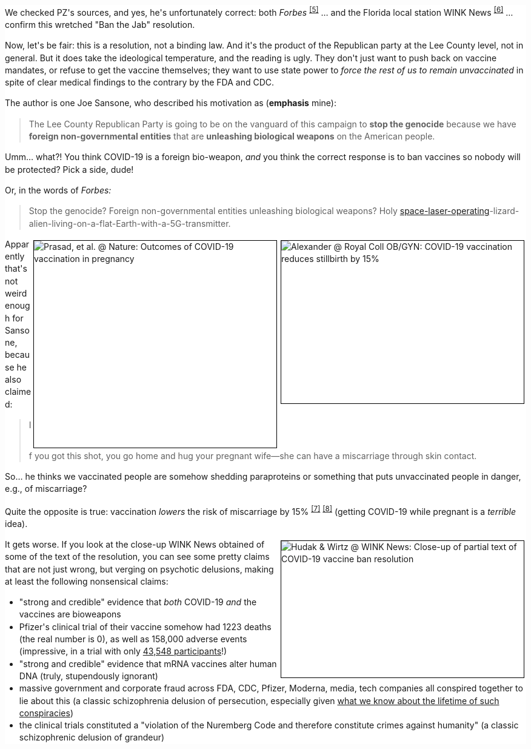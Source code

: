 We checked PZ's sources, and yes, he's unfortunately correct: both
_Forbes_ <sup id="fn5a">[[5]](#fn5)</sup> &hellip; and the Florida local station WINK
News <sup id="fn6a">[[6]](#fn6)</sup> &hellip; confirm this wretched "Ban the Jab" resolution.  

Now, let's be fair: this is a resolution, not a binding law.  And it's the product of the
Republican party at the Lee County level, not in general.  But it does take the
ideological temperature, and the reading is ugly.  They don't just want to push back on
vaccine mandates, or refuse to get the vaccine themselves; they want to use state power to
_force the rest of us to remain unvaccinated_ in spite of clear medical findings to the
contrary by the FDA and CDC.  

The author is one Joe Sansone, who described his motivation as (__emphasis__ mine):  

> The Lee County Republican Party is going to be on the vanguard of this campaign to __stop
> the genocide__ because we have __foreign non-governmental entities__ that are __unleashing
> biological weapons__ on the American people.  

Umm&hellip; what?!  You think COVID-19 is a foreign bio-weapon, _and_ you think the
correct response is to ban vaccines so nobody will be protected?  Pick a side, dude!  

Or, in the words of _Forbes:_  

> Stop the genocide? Foreign non-governmental entities unleashing biological weapons? Holy
> [space-laser-operating](https://www.someweekendreading.blog/really-republicans/#the-3-republican-stooges)-lizard-alien-living-on-a-flat-Earth-with-a-5G-transmitter.  

<img src="{{ site.baseurl }}/images/2023-03-15-covid-disgrace-rcobgyn-1.jpg" width="400" height="268" alt="Alexander @ Royal Coll OB/GYN: COVID-19 vaccination reduces stillbirth by 15%" title="Alexander @ Royal Coll OB/GYN: COVID-19 vaccination reduces stillbirth by 15%" style="float: right; margin: 3px 3px 3px 3px; border: 1px solid #000000;">
<img src="{{ site.baseurl }}/images/2023-03-15-covid-disgrace-nature-1.jpg" width="400" height="341" alt="Prasad, et al. @ Nature: Outcomes of COVID-19 vaccination in pregnancy" title="Prasad, et al. @ Nature: Outcomes of COVID-19 vaccination in pregnancy" style="float: right; margin: 3px 3px 3px 3px; border: 1px solid #000000;">
Apparently that's not weird enough for Sansone, because he also claimed:  

> If you got this shot, you go home and hug your pregnant wife—she can have a miscarriage
> through skin contact.  

So&hellip; he thinks we vaccinated people are somehow shedding paraproteins or something
that puts unvaccinated people in danger, e.g., of miscarriage?  

Quite the opposite is true: vaccination _lowers_ the risk of miscarriage by
15% <sup id="fn7a">[[7]](#fn7)</sup> <sup id="fn8a">[[8]](#fn8)</sup> (getting COVID-19 
while pregnant is a _terrible_ idea).  

<a href="{{ site.baseurl }}/images/2023-03-15-covid-disgrace-WINK-2.png"><img src="{{ site.baseurl }}/images/2023-03-15-covid-disgrace-WINK-2-thumb.jpg" width="400" height="225" alt="Hudak &amp; Wirtz @ WINK News: Close-up of partial text of COVID-19 vaccine ban resolution" title="Hudak &amp; Wirtz @ WINK News: Close-up of partial text of COVID-19 vaccine ban resolution" style="float: right; margin: 3px 3px 3px 3px; border: 1px solid #000000;"></a>
It gets worse.  If you look at the close-up WINK News obtained of some of the text of the
resolution, you can see some pretty claims that are not just wrong, but verging on
psychotic delusions, making at least the following nonsensical claims:  
- "strong and credible" evidence that _both_ COVID-19 _and_ the vaccines are bioweapons  
- Pfizer's clinical trial of their vaccine somehow had 1223 deaths (the real number is 0),
  as well as 158,000 adverse events (impressive, in a trial with only 
  [43,548 participants](https://www.someweekendreading.blog/pfizer-vaccine-passes-vrbpac-review/#formal-scientific-publication-in-the-nejm)!)  
- "strong and credible" evidence that mRNA vaccines alter human DNA (truly, stupendously
  ignorant)  
- massive government and corporate fraud across FDA, CDC, Pfizer, Moderna, media, tech
  companies all conspired together to lie about this (a classic schizophrenia delusion of
  persecution, especially given [what we know about the lifetime of such conspiracies](https://www.someweekendreading.blog/conspiracy-life/))  
- the clinical trials constituted a "violation of the Nuremberg Code and therefore
  constitute crimes against humanity" (a classic schizophrenic delusion of grandeur)  
